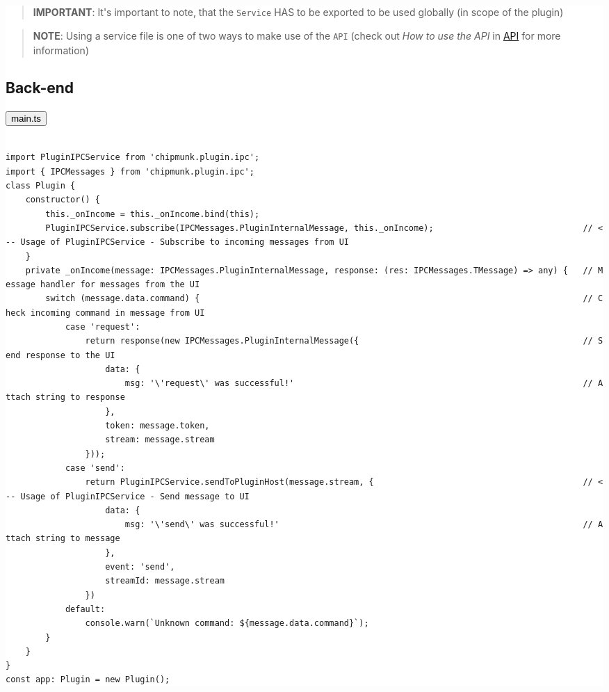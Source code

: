 > **IMPORTANT**: It's important to note, that the `Service` HAS to be exported to be used globally (in scope of the plugin)

> **NOTE**: Using a service file is one of two ways to make use of the `API` (check out _How to use the API_ in <a href="#api">API</a> for more information)

<h2>Back-end</h2>

<div class="tab ipcB">
  <button class="tablinks active" onclick="openCode(event, 'ipc_main.ts')">main.ts</button>
</div>

<div id="ipc_main.ts" class="tabcontent ipcB active">
<pre><code class="language-Javascript">
import PluginIPCService from 'chipmunk.plugin.ipc';
import { IPCMessages } from 'chipmunk.plugin.ipc';
class Plugin {
    constructor() {
        this._onIncome = this._onIncome.bind(this);
        PluginIPCService.subscribe(IPCMessages.PluginInternalMessage, this._onIncome);                              // <-- Usage of PluginIPCService - Subscribe to incoming messages from UI
    }
    private _onIncome(message: IPCMessages.PluginInternalMessage, response: (res: IPCMessages.TMessage) => any) {   // Message handler for messages from the UI
        switch (message.data.command) {                                                                             // Check incoming command in message from UI
            case 'request':
                return response(new IPCMessages.PluginInternalMessage({                                             // Send response to the UI
                    data: {
                        msg: '\'request\' was successful!'                                                          // Attach string to response
                    },
                    token: message.token,
                    stream: message.stream
                }));
            case 'send':
                return PluginIPCService.sendToPluginHost(message.stream, {                                          // <-- Usage of PluginIPCService - Send message to UI
                    data: {
                        msg: '\'send\' was successful!'                                                             // Attach string to message
                    },
                    event: 'send',
                    streamId: message.stream
                })
            default:
                console.warn(`Unknown command: ${message.data.command}`);
        }
    }
}
const app: Plugin = new Plugin();
</code></pre>
</div>
